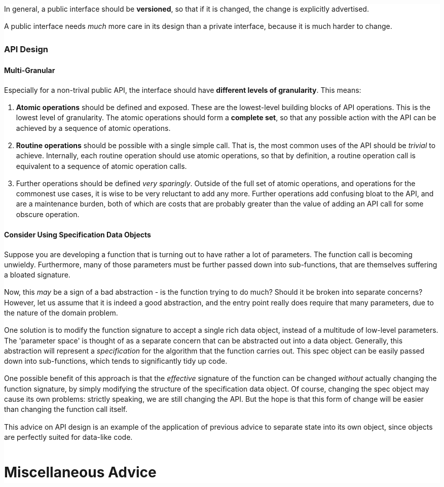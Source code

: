 In general, a public interface should be **versioned**, so that if it is changed, the change is explicitly advertised.

A public interface needs _much_ more care in its design than a private interface, because it is much harder to change.

### API Design

#### Multi-Granular

Especially for a non-trival public API, the interface should have **different levels of granularity**.  This means:

1. **Atomic operations** should be defined and exposed.  These are the lowest-level building blocks of API operations.  This is the lowest level of granularity.  The atomic operations should form a **complete set**, so that any possible action with the API can be achieved by a sequence of atomic operations.

2. **Routine operations** should be possible with a single simple call.  That is, the most common uses of the API should be _trivial_ to achieve.  Internally, each routine operation should use atomic operations, so that by definition, a routine operation call is equivalent to a sequence of atomic operation calls.

3. Further operations should be defined _very sparingly_.  Outside of the full set of atomic operations, and operations for the commonest use cases, it is wise to be very reluctant to add any more.  Further operations add confusing bloat to the API, and are a maintenance burden, both of which are costs that are probably greater than the value of adding an API call for some obscure operation.

#### Consider Using Specification Data Objects

Suppose you are developing a function that is turning out to have rather a lot of parameters.  The function call is becoming unwieldy.  Furthermore, many of those parameters must be further passed down into sub-functions, that are themselves suffering a bloated signature.

Now, this _may_ be a sign of a bad abstraction - is the function trying to do much?  Should it be broken into separate concerns?  However, let us assume that it is indeed a good abstraction, and the entry point really does require that many parameters, due to the nature of the domain problem.

One solution is to modify the function signature to accept a single rich data object, instead of a multitude of low-level parameters.  The 'parameter space' is thought of as a separate concern that can be abstracted out into a data object.  Generally, this abstraction will represent a _specification_ for the algorithm that the function carries out.  This spec object can be easily passed down into sub-functions, which tends to significantly tidy up code.

One possible benefit of this approach is that the _effective_ signature of the function can be changed _without_ actually changing the function signature, by simply modifying the structure of the specification data object.  Of course, changing the spec object may cause its own problems: strictly speaking, we are still changing the API.  But the hope is that this form of change will be easier than changing the function call itself.

This advice on API design is an example of the application of previous advice to separate state into its own object, since objects are perfectly suited for data-like code.


# Miscellaneous Advice
